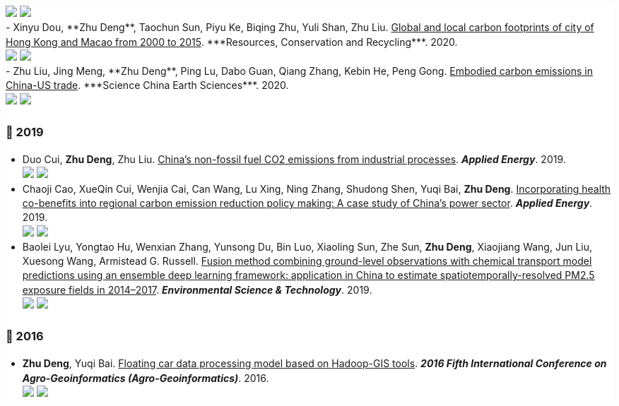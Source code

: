    <div> <a href='https://scholar.google.com/citations?view_op=view_citation&citation_for_view=bzZYiBgAAAAJ:Tyk-4Ss8FVUC'><img src='https://img.shields.io/badge/Citations-1234-white?logo=googlescholar'></a> <a href='https://www.altmetric.com/details.php?doi=10.1038/s41467-020-18922-7'><img src='https://img.shields.io/badge/🔥Altmetric-1800-red'></a></div>   
- Xinyu Dou, **Zhu Deng**, Taochun Sun, Piyu Ke, Biqing Zhu, Yuli Shan, Zhu Liu. <a href='http://doi.org/10.1016/j.resconrec.2020.105167'>Global and local carbon footprints of city of Hong Kong and Macao from 2000 to 2015</a>. ***Resources, Conservation and Recycling***. 2020.   
   <div> <a href='https://scholar.google.com/citations?view_op=view_citation&citation_for_view=bzZYiBgAAAAJ:W7OEmFMy1HYC'><img src='https://img.shields.io/badge/Citations-32-white?logo=googlescholar'></a> <a href='https://www.altmetric.com/details.php?doi=10.1016/j.resconrec.2020.105167'><img src='https://img.shields.io/badge/🔥Altmetric-1-red'></a></div>   
- Zhu Liu, Jing Meng, **Zhu Deng**, Ping Lu, Dabo Guan, Qiang Zhang, Kebin He, Peng Gong. <a href='http://doi.org/10.1007/s11430-019-9635-x'>Embodied carbon emissions in China-US trade</a>. ***Science China Earth Sciences***. 2020.   
   <div> <a href='https://scholar.google.com/citations?view_op=view_citation&citation_for_view=bzZYiBgAAAAJ:hMod-77fHWUC'><img src='https://img.shields.io/badge/Citations-51-white?logo=googlescholar'></a> <a href='https://www.altmetric.com/details.php?doi=10.1007/s11430-019-9635-x'><img src='https://img.shields.io/badge/🔥Altmetric-23-red'></a></div>   

### 🌳 2019   
- Duo Cui, **Zhu Deng**, Zhu Liu. <a href='http://doi.org/10.1016/j.apenergy.2019.113537'>China’s non-fossil fuel CO2 emissions from industrial processes</a>. ***Applied Energy***. 2019.   
   <div> <a href='https://scholar.google.com/citations?view_op=view_citation&citation_for_view=bzZYiBgAAAAJ:UeHWp8X0CEIC'><img src='https://img.shields.io/badge/Citations-71-white?logo=googlescholar'></a> <a href='https://www.altmetric.com/details.php?doi=10.1016/j.apenergy.2019.113537'><img src='https://img.shields.io/badge/🔥Altmetric-0-red'></a></div>   
- Chaoji Cao, XueQin Cui, Wenjia Cai, Can Wang, Lu Xing, Ning Zhang, Shudong Shen, Yuqi Bai, **Zhu Deng**. <a href='http://doi.org/10.1016/j.apenergy.2019.113498'>Incorporating health co-benefits into regional carbon emission reduction policy making: A case study of China’s power sector</a>. ***Applied Energy***. 2019.   
   <div> <a href='https://scholar.google.com/citations?view_op=view_citation&citation_for_view=bzZYiBgAAAAJ:qjMakFHDy7sC'><img src='https://img.shields.io/badge/Citations-50-white?logo=googlescholar'></a> <a href='https://www.altmetric.com/details.php?doi=10.1016/j.apenergy.2019.113498'><img src='https://img.shields.io/badge/🔥Altmetric-0-red'></a></div>   
- Baolei Lyu, Yongtao Hu, Wenxian Zhang, Yunsong Du, Bin Luo, Xiaoling Sun, Zhe Sun, **Zhu Deng**, Xiaojiang Wang, Jun Liu, Xuesong Wang, Armistead G. Russell. <a href='http://doi.org/10.1021/acs.est.9b01117'>Fusion method combining ground-level observations with chemical transport model predictions using an ensemble deep learning framework: application in China to estimate spatiotemporally-resolved PM2.5 exposure fields in 2014–2017</a>. ***Environmental Science & Technology***. 2019.   
   <div> <a href='https://scholar.google.com/citations?view_op=view_citation&citation_for_view=bzZYiBgAAAAJ:2osOgNQ5qMEC'><img src='https://img.shields.io/badge/Citations-58-white?logo=googlescholar'></a> <a href='https://www.altmetric.com/details.php?doi=10.1021/acs.est.9b01117'><img src='https://img.shields.io/badge/🔥Altmetric-0-red'></a></div>   

### 🌳 2016   
- **Zhu Deng**, Yuqi Bai. <a href='http://doi.org/10.1109/agro-geoinformatics.2016.7577677'>Floating car data processing model based on Hadoop-GIS tools</a>. ***2016 Fifth International Conference on Agro-Geoinformatics (Agro-Geoinformatics)***. 2016.   
   <div> <a href='https://scholar.google.com/citations?view_op=view_citation&citation_for_view=bzZYiBgAAAAJ:u5HHmVD_uO8C'><img src='https://img.shields.io/badge/Citations-5-white?logo=googlescholar'></a> <a href='https://www.altmetric.com/details.php?doi=10.1109/agro-geoinformatics.2016.7577677'><img src='https://img.shields.io/badge/🔥Altmetric-0-red'></a></div>   
